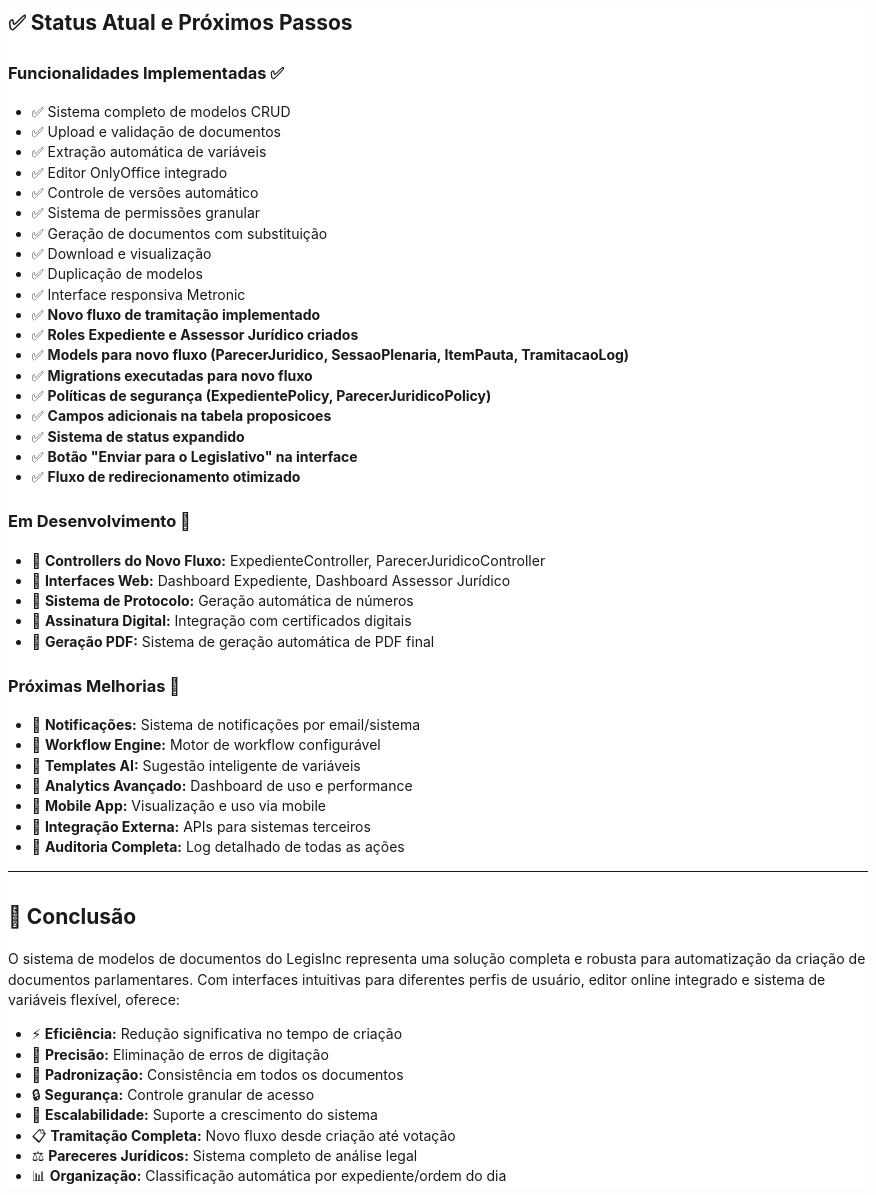 ## ✅ Status Atual e Próximos Passos

### **Funcionalidades Implementadas** ✅
- ✅ Sistema completo de modelos CRUD
- ✅ Upload e validação de documentos
- ✅ Extração automática de variáveis  
- ✅ Editor OnlyOffice integrado
- ✅ Controle de versões automático
- ✅ Sistema de permissões granular
- ✅ Geração de documentos com substituição
- ✅ Download e visualização
- ✅ Duplicação de modelos
- ✅ Interface responsiva Metronic
- ✅ **Novo fluxo de tramitação implementado**
- ✅ **Roles Expediente e Assessor Jurídico criados**
- ✅ **Models para novo fluxo (ParecerJuridico, SessaoPlenaria, ItemPauta, TramitacaoLog)**
- ✅ **Migrations executadas para novo fluxo**
- ✅ **Políticas de segurança (ExpedientePolicy, ParecerJuridicoPolicy)**
- ✅ **Campos adicionais na tabela proposicoes**
- ✅ **Sistema de status expandido**
- ✅ **Botão "Enviar para o Legislativo" na interface**
- ✅ **Fluxo de redirecionamento otimizado**

### **Em Desenvolvimento** 🔧
- 🔧 **Controllers do Novo Fluxo:** ExpedienteController, ParecerJuridicoController
- 🔧 **Interfaces Web:** Dashboard Expediente, Dashboard Assessor Jurídico
- 🔧 **Sistema de Protocolo:** Geração automática de números
- 🔧 **Assinatura Digital:** Integração com certificados digitais
- 🔧 **Geração PDF:** Sistema de geração automática de PDF final

### **Próximas Melhorias** 🔄
- 🔄 **Notificações:** Sistema de notificações por email/sistema
- 🔄 **Workflow Engine:** Motor de workflow configurável
- 🔄 **Templates AI:** Sugestão inteligente de variáveis
- 🔄 **Analytics Avançado:** Dashboard de uso e performance
- 🔄 **Mobile App:** Visualização e uso via mobile
- 🔄 **Integração Externa:** APIs para sistemas terceiros
- 🔄 **Auditoria Completa:** Log detalhado de todas as ações

---

## 🎉 Conclusão

O sistema de modelos de documentos do LegisInc representa uma solução completa e robusta para automatização da criação de documentos parlamentares. Com interfaces intuitivas para diferentes perfis de usuário, editor online integrado e sistema de variáveis flexível, oferece:

- ⚡ **Eficiência:** Redução significativa no tempo de criação
- 🎯 **Precisão:** Eliminação de erros de digitação
- 📏 **Padronização:** Consistência em todos os documentos
- 🔒 **Segurança:** Controle granular de acesso
- 🚀 **Escalabilidade:** Suporte a crescimento do sistema
- 📋 **Tramitação Completa:** Novo fluxo desde criação até votação
- ⚖️ **Pareceres Jurídicos:** Sistema completo de análise legal
- 📊 **Organização:** Classificação automática por expediente/ordem do dia
